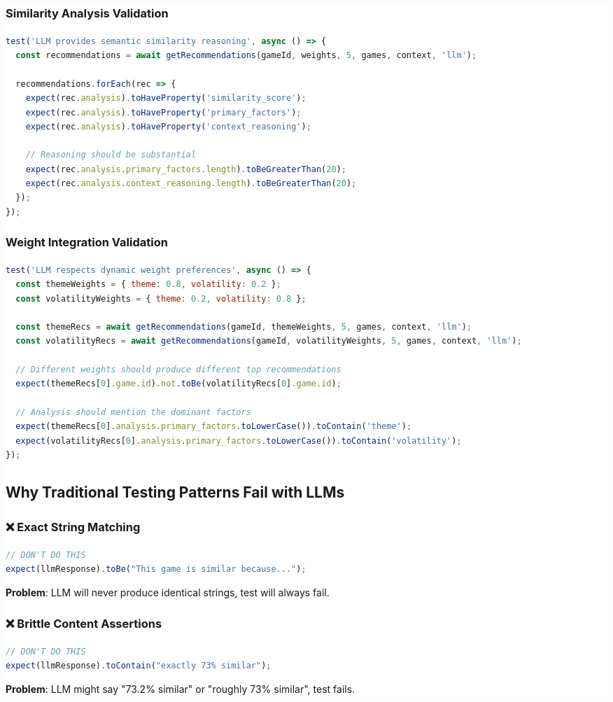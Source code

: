 ### Similarity Analysis Validation
```javascript
test('LLM provides semantic similarity reasoning', async () => {
  const recommendations = await getRecommendations(gameId, weights, 5, games, context, 'llm');
  
  recommendations.forEach(rec => {
    expect(rec.analysis).toHaveProperty('similarity_score');
    expect(rec.analysis).toHaveProperty('primary_factors');
    expect(rec.analysis).toHaveProperty('context_reasoning');
    
    // Reasoning should be substantial
    expect(rec.analysis.primary_factors.length).toBeGreaterThan(20);
    expect(rec.analysis.context_reasoning.length).toBeGreaterThan(20);
  });
});
```

### Weight Integration Validation
```javascript
test('LLM respects dynamic weight preferences', async () => {
  const themeWeights = { theme: 0.8, volatility: 0.2 };
  const volatilityWeights = { theme: 0.2, volatility: 0.8 };
  
  const themeRecs = await getRecommendations(gameId, themeWeights, 5, games, context, 'llm');
  const volatilityRecs = await getRecommendations(gameId, volatilityWeights, 5, games, context, 'llm');
  
  // Different weights should produce different top recommendations
  expect(themeRecs[0].game.id).not.toBe(volatilityRecs[0].game.id);
  
  // Analysis should mention the dominant factors
  expect(themeRecs[0].analysis.primary_factors.toLowerCase()).toContain('theme');
  expect(volatilityRecs[0].analysis.primary_factors.toLowerCase()).toContain('volatility');
});
```

## Why Traditional Testing Patterns Fail with LLMs

### ❌ **Exact String Matching**
```javascript
// DON'T DO THIS
expect(llmResponse).toBe("This game is similar because...");
```
**Problem**: LLM will never produce identical strings, test will always fail.

### ❌ **Brittle Content Assertions**
```javascript
// DON'T DO THIS  
expect(llmResponse).toContain("exactly 73% similar");
```
**Problem**: LLM might say "73.2% similar" or "roughly 73% similar", test fails.
